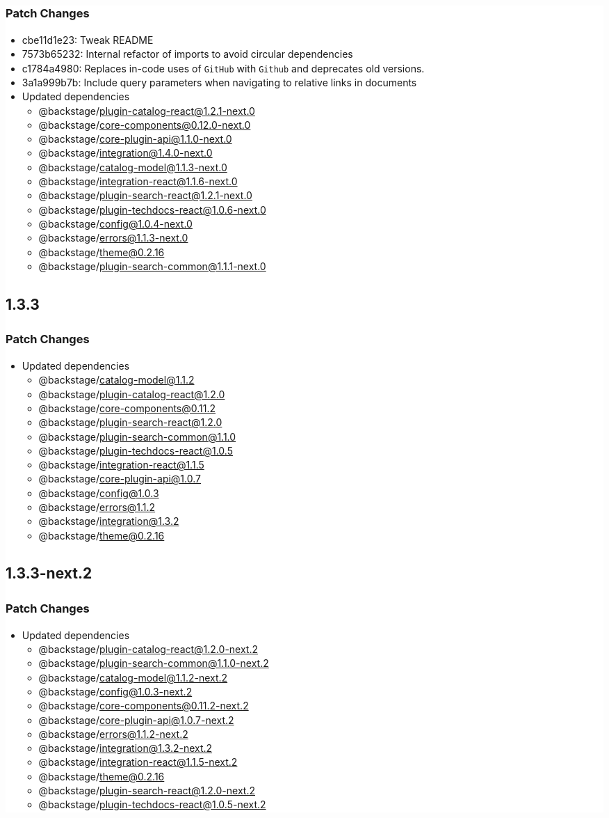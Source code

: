 ### Patch Changes

- cbe11d1e23: Tweak README
- 7573b65232: Internal refactor of imports to avoid circular dependencies
- c1784a4980: Replaces in-code uses of `GitHub` with `Github` and deprecates old versions.
- 3a1a999b7b: Include query parameters when navigating to relative links in documents
- Updated dependencies
  - @backstage/plugin-catalog-react@1.2.1-next.0
  - @backstage/core-components@0.12.0-next.0
  - @backstage/core-plugin-api@1.1.0-next.0
  - @backstage/integration@1.4.0-next.0
  - @backstage/catalog-model@1.1.3-next.0
  - @backstage/integration-react@1.1.6-next.0
  - @backstage/plugin-search-react@1.2.1-next.0
  - @backstage/plugin-techdocs-react@1.0.6-next.0
  - @backstage/config@1.0.4-next.0
  - @backstage/errors@1.1.3-next.0
  - @backstage/theme@0.2.16
  - @backstage/plugin-search-common@1.1.1-next.0

## 1.3.3

### Patch Changes

- Updated dependencies
  - @backstage/catalog-model@1.1.2
  - @backstage/plugin-catalog-react@1.2.0
  - @backstage/core-components@0.11.2
  - @backstage/plugin-search-react@1.2.0
  - @backstage/plugin-search-common@1.1.0
  - @backstage/plugin-techdocs-react@1.0.5
  - @backstage/integration-react@1.1.5
  - @backstage/core-plugin-api@1.0.7
  - @backstage/config@1.0.3
  - @backstage/errors@1.1.2
  - @backstage/integration@1.3.2
  - @backstage/theme@0.2.16

## 1.3.3-next.2

### Patch Changes

- Updated dependencies
  - @backstage/plugin-catalog-react@1.2.0-next.2
  - @backstage/plugin-search-common@1.1.0-next.2
  - @backstage/catalog-model@1.1.2-next.2
  - @backstage/config@1.0.3-next.2
  - @backstage/core-components@0.11.2-next.2
  - @backstage/core-plugin-api@1.0.7-next.2
  - @backstage/errors@1.1.2-next.2
  - @backstage/integration@1.3.2-next.2
  - @backstage/integration-react@1.1.5-next.2
  - @backstage/theme@0.2.16
  - @backstage/plugin-search-react@1.2.0-next.2
  - @backstage/plugin-techdocs-react@1.0.5-next.2
